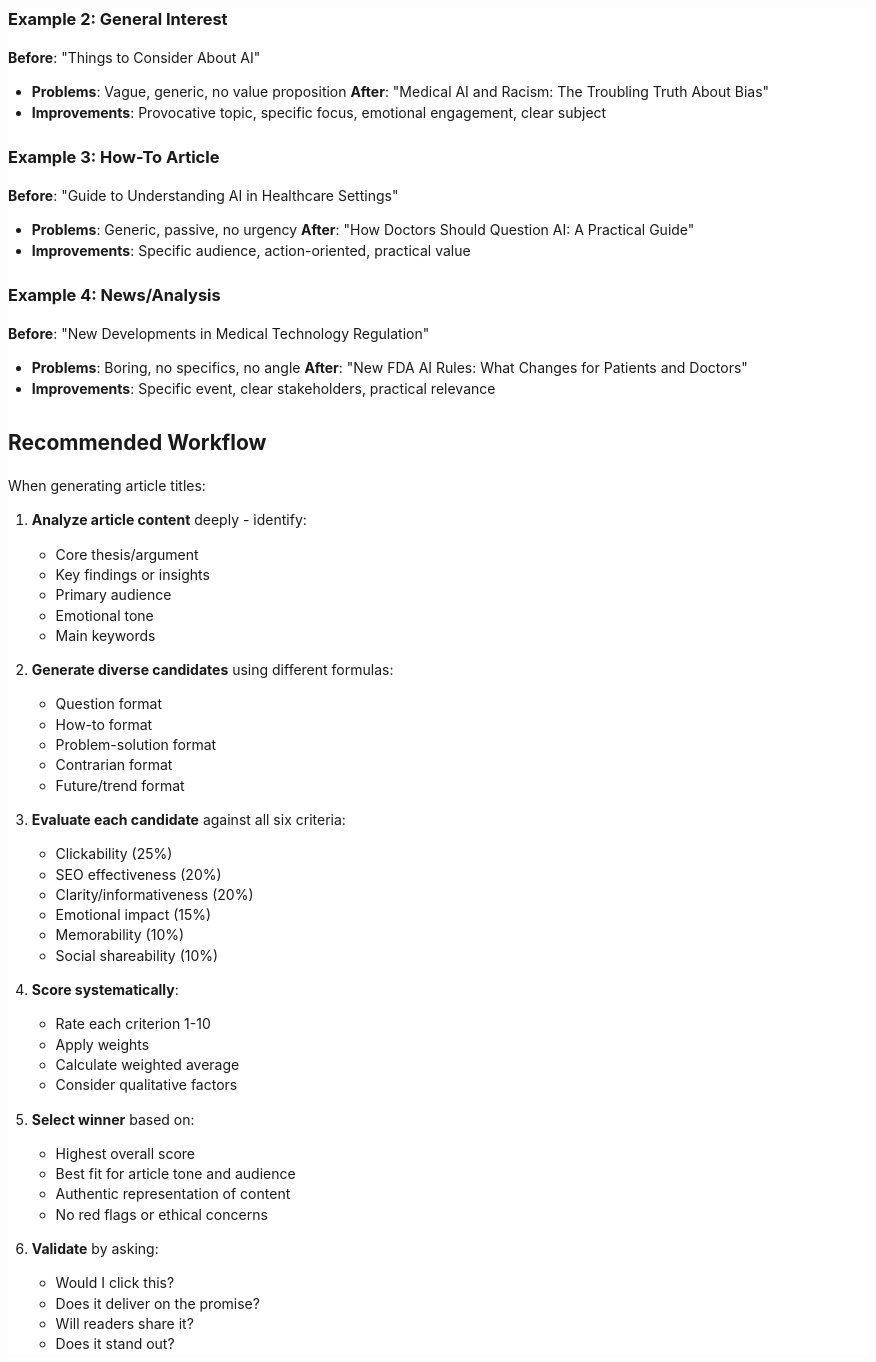 ### Example 2: General Interest
**Before**: "Things to Consider About AI"
- **Problems**: Vague, generic, no value proposition
**After**: "Medical AI and Racism: The Troubling Truth About Bias"
- **Improvements**: Provocative topic, specific focus, emotional engagement, clear subject

### Example 3: How-To Article
**Before**: "Guide to Understanding AI in Healthcare Settings"
- **Problems**: Generic, passive, no urgency
**After**: "How Doctors Should Question AI: A Practical Guide"
- **Improvements**: Specific audience, action-oriented, practical value

### Example 4: News/Analysis
**Before**: "New Developments in Medical Technology Regulation"
- **Problems**: Boring, no specifics, no angle
**After**: "New FDA AI Rules: What Changes for Patients and Doctors"
- **Improvements**: Specific event, clear stakeholders, practical relevance

## Recommended Workflow

When generating article titles:

1. **Analyze article content** deeply - identify:
   - Core thesis/argument
   - Key findings or insights
   - Primary audience
   - Emotional tone
   - Main keywords

2. **Generate diverse candidates** using different formulas:
   - Question format
   - How-to format
   - Problem-solution format
   - Contrarian format
   - Future/trend format

3. **Evaluate each candidate** against all six criteria:
   - Clickability (25%)
   - SEO effectiveness (20%)
   - Clarity/informativeness (20%)
   - Emotional impact (15%)
   - Memorability (10%)
   - Social shareability (10%)

4. **Score systematically**:
   - Rate each criterion 1-10
   - Apply weights
   - Calculate weighted average
   - Consider qualitative factors

5. **Select winner** based on:
   - Highest overall score
   - Best fit for article tone and audience
   - Authentic representation of content
   - No red flags or ethical concerns

6. **Validate** by asking:
   - Would I click this?
   - Does it deliver on the promise?
   - Will readers share it?
   - Does it stand out?
